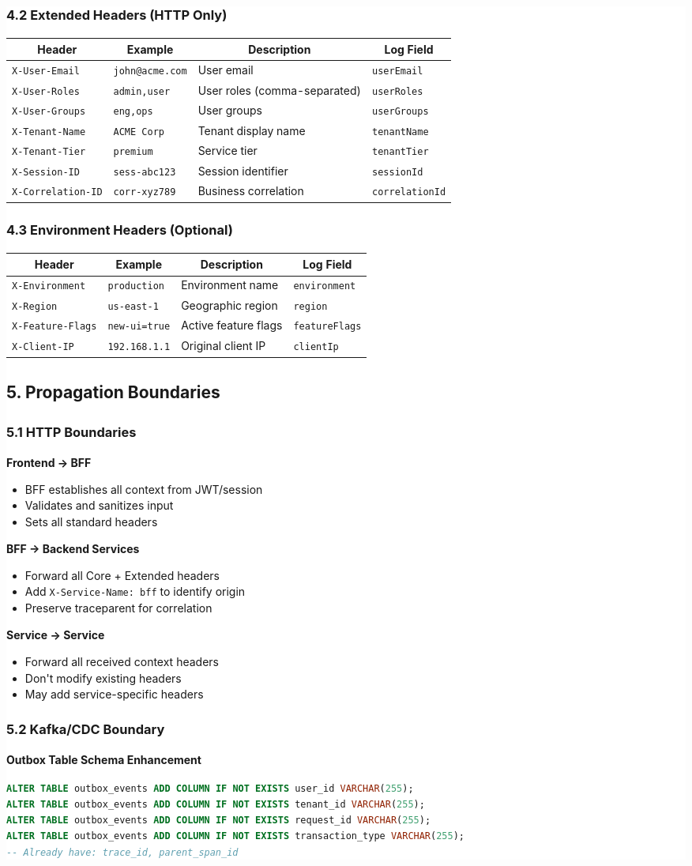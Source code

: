 ### 4.2 Extended Headers (HTTP Only)

| Header | Example | Description | Log Field |
|--------|---------|-------------|-----------|
| `X-User-Email` | `john@acme.com` | User email | `userEmail` |
| `X-User-Roles` | `admin,user` | User roles (comma-separated) | `userRoles` |
| `X-User-Groups` | `eng,ops` | User groups | `userGroups` |
| `X-Tenant-Name` | `ACME Corp` | Tenant display name | `tenantName` |
| `X-Tenant-Tier` | `premium` | Service tier | `tenantTier` |
| `X-Session-ID` | `sess-abc123` | Session identifier | `sessionId` |
| `X-Correlation-ID` | `corr-xyz789` | Business correlation | `correlationId` |

### 4.3 Environment Headers (Optional)

| Header | Example | Description | Log Field |
|--------|---------|-------------|-----------|
| `X-Environment` | `production` | Environment name | `environment` |
| `X-Region` | `us-east-1` | Geographic region | `region` |
| `X-Feature-Flags` | `new-ui=true` | Active feature flags | `featureFlags` |
| `X-Client-IP` | `192.168.1.1` | Original client IP | `clientIp` |

## 5. Propagation Boundaries

### 5.1 HTTP Boundaries

**Frontend → BFF**
- BFF establishes all context from JWT/session
- Validates and sanitizes input
- Sets all standard headers

**BFF → Backend Services**
- Forward all Core + Extended headers
- Add `X-Service-Name: bff` to identify origin
- Preserve traceparent for correlation

**Service → Service**
- Forward all received context headers
- Don't modify existing headers
- May add service-specific headers

### 5.2 Kafka/CDC Boundary

**Outbox Table Schema Enhancement**
```sql
ALTER TABLE outbox_events ADD COLUMN IF NOT EXISTS user_id VARCHAR(255);
ALTER TABLE outbox_events ADD COLUMN IF NOT EXISTS tenant_id VARCHAR(255);
ALTER TABLE outbox_events ADD COLUMN IF NOT EXISTS request_id VARCHAR(255);
ALTER TABLE outbox_events ADD COLUMN IF NOT EXISTS transaction_type VARCHAR(255);
-- Already have: trace_id, parent_span_id
```
